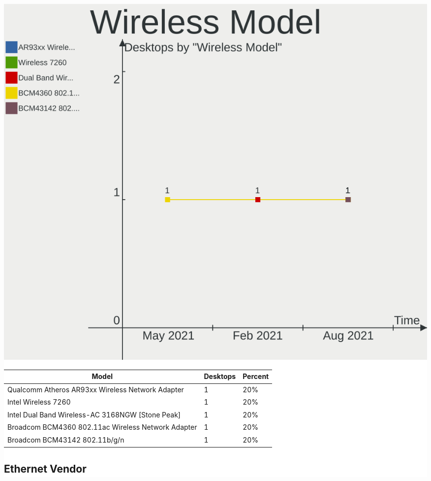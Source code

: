 ![Wireless Model](./images/line_chart/net_wireless_model.svg)

| Model                                              | Desktops | Percent |
|----------------------------------------------------|----------|---------|
| Qualcomm Atheros AR93xx Wireless Network Adapter   | 1        | 20%     |
| Intel Wireless 7260                                | 1        | 20%     |
| Intel Dual Band Wireless-AC 3168NGW [Stone Peak]   | 1        | 20%     |
| Broadcom BCM4360 802.11ac Wireless Network Adapter | 1        | 20%     |
| Broadcom BCM43142 802.11b/g/n                      | 1        | 20%     |

Ethernet Vendor
---------------
